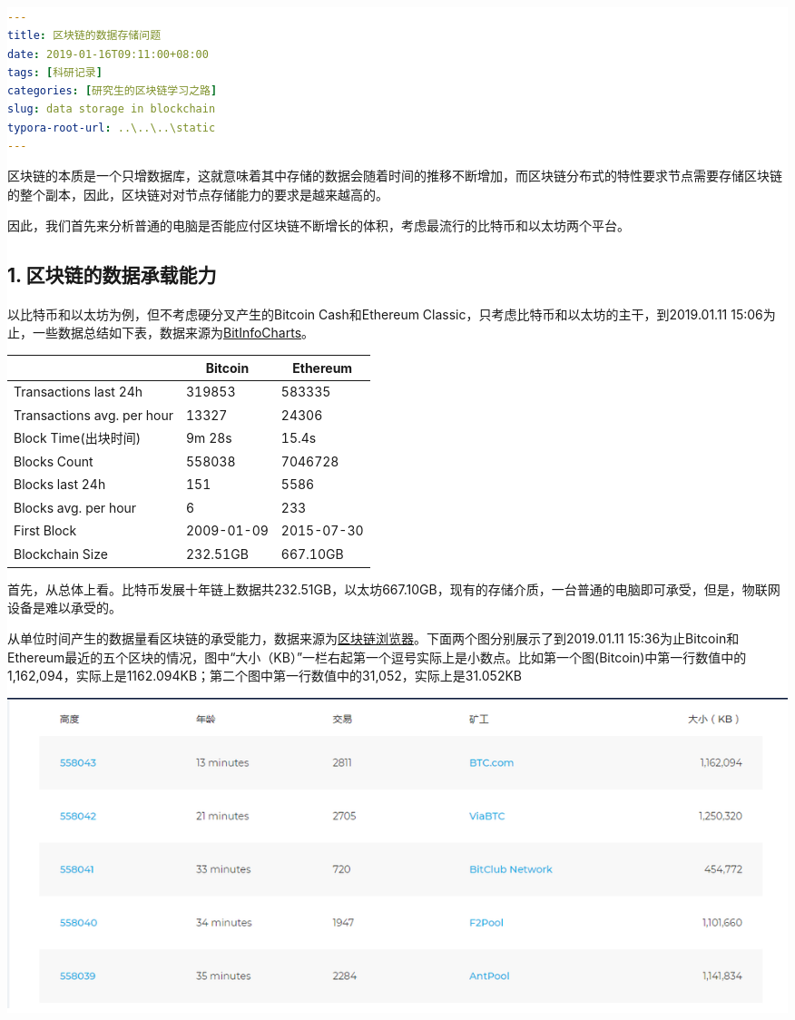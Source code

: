 ```yaml
---
title: 区块链的数据存储问题
date: 2019-01-16T09:11:00+08:00
tags: [科研记录]
categories: [研究生的区块链学习之路]
slug: data storage in blockchain
typora-root-url: ..\..\..\static
---
```


区块链的本质是一个只增数据库，这就意味着其中存储的数据会随着时间的推移不断增加，而区块链分布式的特性要求节点需要存储区块链的整个副本，因此，区块链对对节点存储能力的要求是越来越高的。

因此，我们首先来分析普通的电脑是否能应付区块链不断增长的体积，考虑最流行的比特币和以太坊两个平台。

## 1. 区块链的数据承载能力

以比特币和以太坊为例，但不考虑硬分叉产生的Bitcoin Cash和Ethereum Classic，只考虑比特币和以太坊的主干，到2019.01.11  15:06为止，一些数据总结如下表，数据来源为[BitInfoCharts](https://bitinfocharts.com/)。

|                            | Bitcoin    | Ethereum   |
| -------------------------- | ---------- | ---------- |
| Transactions last 24h      | 319853     | 583335     |
| Transactions avg. per hour | 13327      | 24306      |
| Block Time(出块时间)       | 9m  28s    | 15.4s      |
| Blocks Count               | 558038     | 7046728    |
| Blocks last 24h            | 151        | 5586       |
| Blocks avg. per hour       | 6          | 233        |
| First Block                | 2009-01-09 | 2015-07-30 |
| Blockchain Size            | 232.51GB   | 667.10GB   |

首先，从总体上看。比特币发展十年链上数据共232.51GB，以太坊667.10GB，现有的存储介质，一台普通的电脑即可承受，但是，物联网设备是难以承受的。

从单位时间产生的数据量看区块链的承受能力，数据来源为[区块链浏览器](https://www.blockchain.com/zh/explorer)。下面两个图分别展示了到2019.01.11  15:36为止Bitcoin和Ethereum最近的五个区块的情况，图中“大小（KB）”一栏右起第一个逗号实际上是小数点。比如第一个图(Bitcoin)中第一行数值中的1,162,094，实际上是1162.094KB；第二个图中第一行数值中的31,052，实际上是31.052KB

![图1-1  2019.01.11  15:36 最近的五个Bitcoin区块](/images/总结-区块链的数据存储问题/54515410-f07a9c00-4996-11e9-8dfd-30f554d1e88b.png)
